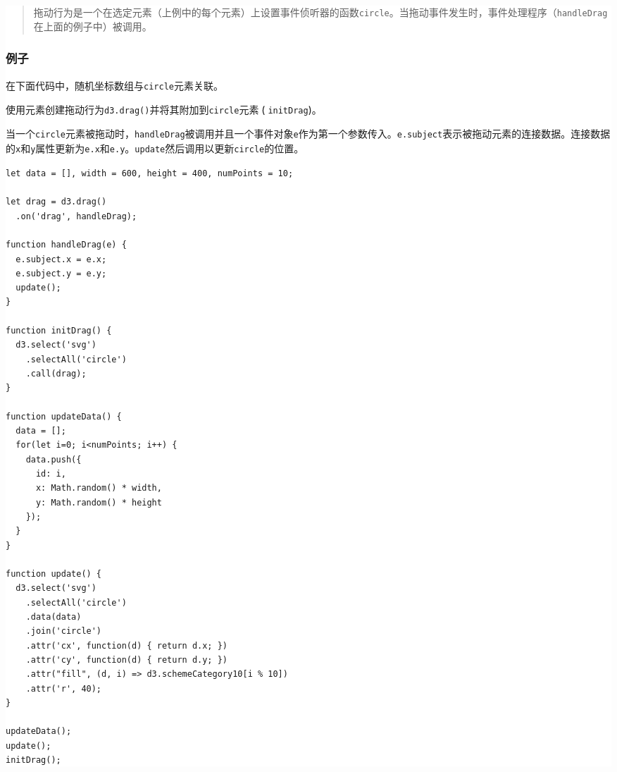 > 拖动行为是一个在选定元素（上例中的每个元素）上设置事件侦听器的函数`circle`。当拖动事件发生时，事件处理程序（`handleDrag`在上面的例子中）被调用。

### 例子

在下面代码中，随机坐标数组与`circle`元素关联。

使用元素创建拖动行为`d3.drag()`并将其附加到`circle`元素 ( `initDrag`)。

当一个`circle`元素被拖动时，`handleDrag`被调用并且一个事件对象`e`作为第一个参数传入。`e.subject`表示被拖动元素的连接数据。连接数据的`x`和`y`属性更新为`e.x`和`e.y`。`update`然后调用以更新`circle`的位置。

```
let data = [], width = 600, height = 400, numPoints = 10;

let drag = d3.drag()
  .on('drag', handleDrag);

function handleDrag(e) {
  e.subject.x = e.x;
  e.subject.y = e.y;
  update();
}

function initDrag() {
  d3.select('svg')
    .selectAll('circle')
    .call(drag);
}

function updateData() {
  data = [];
  for(let i=0; i<numPoints; i++) {
    data.push({
      id: i,
      x: Math.random() * width,
      y: Math.random() * height
    });
  }
}

function update() {
  d3.select('svg')
    .selectAll('circle')
    .data(data)
    .join('circle')
    .attr('cx', function(d) { return d.x; })
    .attr('cy', function(d) { return d.y; })
    .attr("fill", (d, i) => d3.schemeCategory10[i % 10])
    .attr('r', 40);
}

updateData();
update();
initDrag();

```
